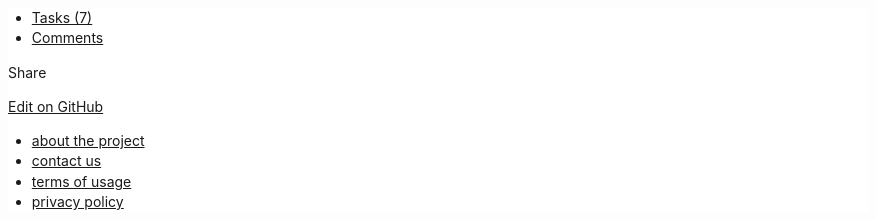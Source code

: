-   <a href="while-for.html#tasks" class="sidebar__link">Tasks (7)</a>
-   <a href="while-for.html#comments" class="sidebar__link">Comments</a>

Share

<a href="https://twitter.com/share?url=https%3A%2F%2Fjavascript.info%2Fwhile-for" class="share share_tw sidebar__share"></a><a href="https://www.facebook.com/sharer/sharer.php?s=100&amp;p%5Burl%5D=https%3A%2F%2Fjavascript.info%2Fwhile-for" class="share share_fb sidebar__share"></a>

<a href="https://github.com/javascript-tutorial/en.javascript.info/blob/master/1-js/02-first-steps/13-while-for" class="sidebar__link">Edit on GitHub</a>

-   <a href="about.html" class="page-footer__link">about the project</a>
-   <a href="about.html#contact-us" class="page-footer__link">contact us</a>
-   <a href="terms.html" class="page-footer__link">terms of usage</a>
-   <a href="privacy.html" class="page-footer__link">privacy policy</a>
